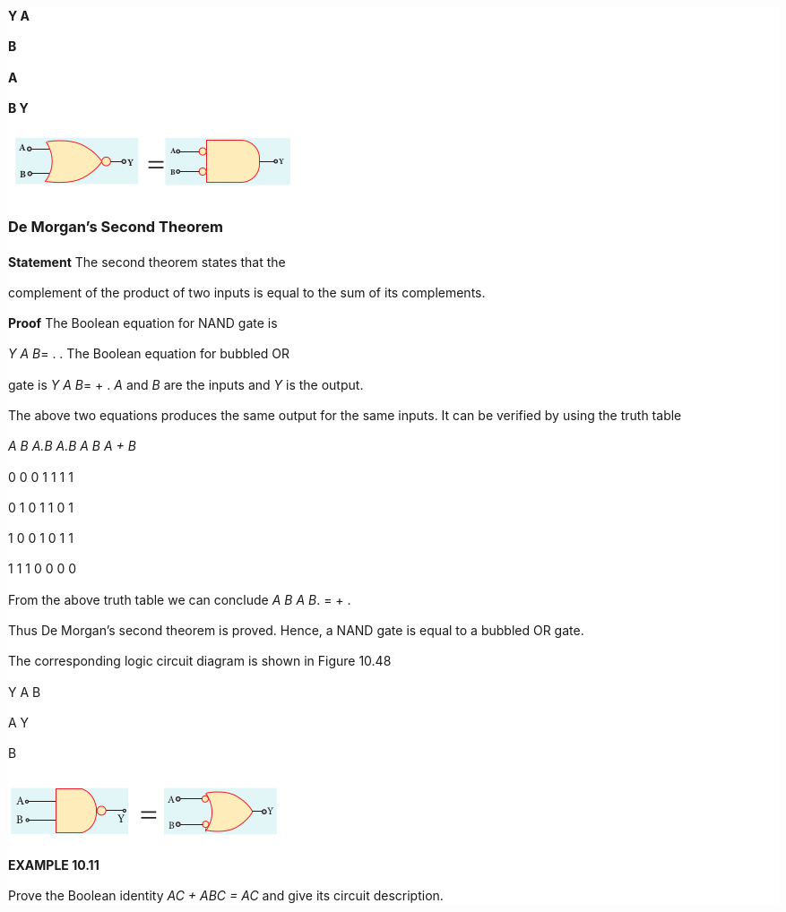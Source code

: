 
**Y A**

**B**

**A**

**B Y**

![NOR gate equals bubbled AND gate](10.47.png "")

### De Morgan’s Second Theorem

**Statement** The second theorem states that the

complement of the product of two inputs is equal to the sum of its complements.

**Proof** The Boolean equation for NAND gate is

_Y A B_\= . . The Boolean equation for bubbled OR

gate is _Y A B_\= + . _A_ and _B_ are the inputs and _Y_ is the output.

The above two equations produces the same output for the same inputs. It can be verified by using the truth table

_A B A.B A.B A B A + B_

0 0 0 1 1 1 1

0 1 0 1 1 0 1

1 0 0 1 0 1 1

1 1 1 0 0 0 0

From the above truth table we can conclude _A B A B_. = + .

Thus De Morgan’s second theorem is proved. Hence, a NAND gate is equal to a bubbled OR gate.

The corresponding logic circuit diagram is shown in Figure 10.48

Y A B

A Y

B

![NAND gate equals bubbled OR gate  ](10.48.png "")

**EXAMPLE 10.11**

Prove the Boolean identity _AC + ABC = AC_ and give its circuit description.
